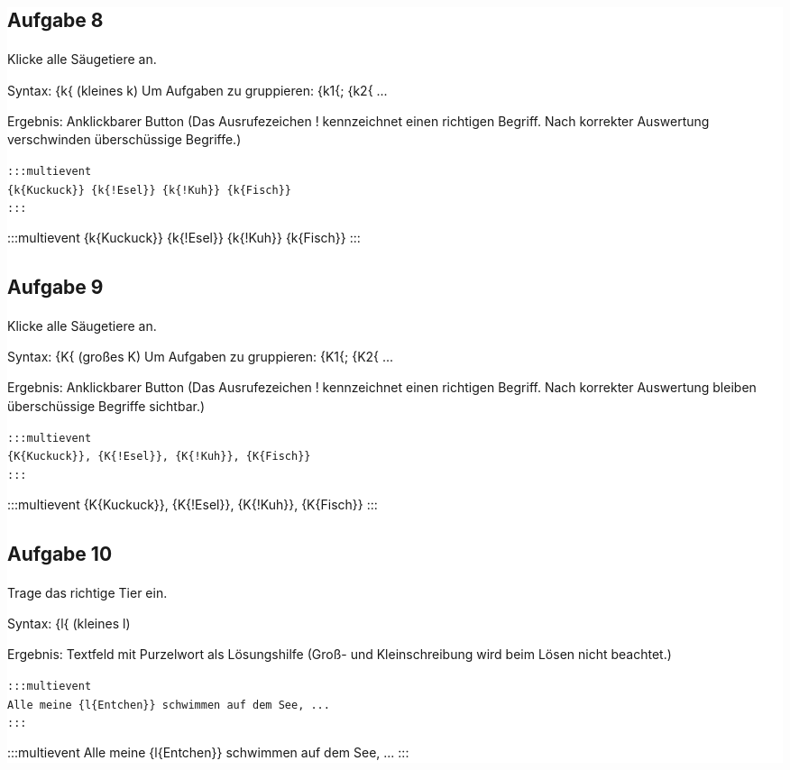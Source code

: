 ## Aufgabe 8

Klicke alle Säugetiere an.

Syntax: {k{ (kleines k) Um Aufgaben zu gruppieren: {k1{; {k2{ ...

Ergebnis: Anklickbarer Button (Das Ausrufezeichen ! kennzeichnet einen richtigen Begriff. Nach korrekter Auswertung verschwinden überschüssige Begriffe.)

```md
:::multievent
{k{Kuckuck}} {k{!Esel}} {k{!Kuh}} {k{Fisch}}
:::
```

:::multievent
{k{Kuckuck}} {k{!Esel}} {k{!Kuh}} {k{Fisch}}
:::

## Aufgabe 9

Klicke alle Säugetiere an.

Syntax: {K{ (großes K) Um Aufgaben zu gruppieren: {K1{; {K2{ ...

Ergebnis: Anklickbarer Button (Das Ausrufezeichen ! kennzeichnet einen richtigen Begriff. Nach korrekter Auswertung bleiben überschüssige Begriffe sichtbar.)

```md
:::multievent
{K{Kuckuck}}, {K{!Esel}}, {K{!Kuh}}, {K{Fisch}}
:::
```

:::multievent
{K{Kuckuck}}, {K{!Esel}}, {K{!Kuh}}, {K{Fisch}}
:::

## Aufgabe 10

Trage das richtige Tier ein.

Syntax: {l{ (kleines l)

Ergebnis: Textfeld mit Purzelwort als Lösungshilfe (Groß- und Kleinschreibung wird beim Lösen nicht beachtet.)


```md
:::multievent
Alle meine {l{Entchen}} schwimmen auf dem See, ...
:::
```

:::multievent
Alle meine {l{Entchen}} schwimmen auf dem See, ...
:::
